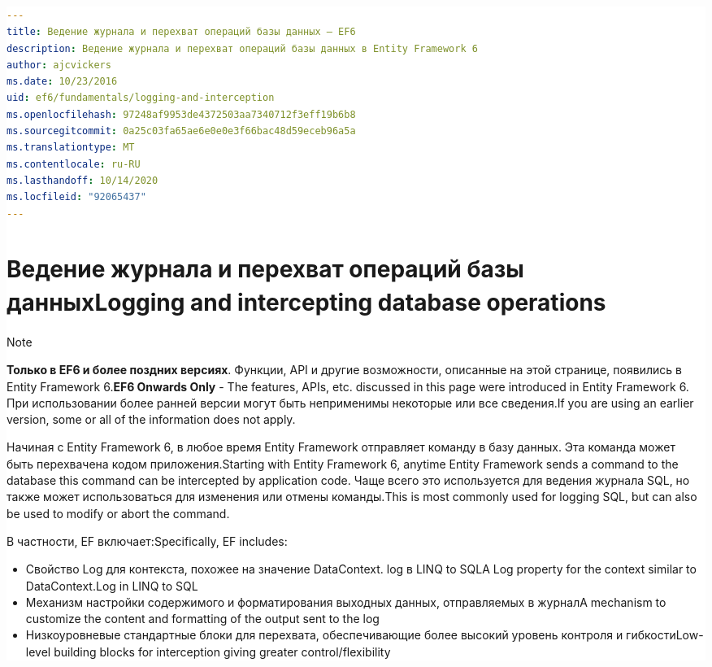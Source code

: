 ```yaml
---
title: Ведение журнала и перехват операций базы данных — EF6
description: Ведение журнала и перехват операций базы данных в Entity Framework 6
author: ajcvickers
ms.date: 10/23/2016
uid: ef6/fundamentals/logging-and-interception
ms.openlocfilehash: 97248af9953de4372503aa7340712f3eff19b6b8
ms.sourcegitcommit: 0a25c03fa65ae6e0e0e3f66bac48d59eceb96a5a
ms.translationtype: MT
ms.contentlocale: ru-RU
ms.lasthandoff: 10/14/2020
ms.locfileid: "92065437"
---
```

# <a name="logging-and-intercepting-database-operations"></a><span data-ttu-id="a0d8b-103">Ведение журнала и перехват операций базы данных</span><span class="sxs-lookup"><span data-stu-id="a0d8b-103">Logging and intercepting database operations</span></span>
> [!NOTE]
> <span data-ttu-id="a0d8b-104">**Только в EF6 и более поздних версиях**. Функции, API и другие возможности, описанные на этой странице, появились в Entity Framework 6.</span><span class="sxs-lookup"><span data-stu-id="a0d8b-104">**EF6 Onwards Only** - The features, APIs, etc. discussed in this page were introduced in Entity Framework 6.</span></span> <span data-ttu-id="a0d8b-105">При использовании более ранней версии могут быть неприменимы некоторые или все сведения.</span><span class="sxs-lookup"><span data-stu-id="a0d8b-105">If you are using an earlier version, some or all of the information does not apply.</span></span>  

<span data-ttu-id="a0d8b-106">Начиная с Entity Framework 6, в любое время Entity Framework отправляет команду в базу данных. Эта команда может быть перехвачена кодом приложения.</span><span class="sxs-lookup"><span data-stu-id="a0d8b-106">Starting with Entity Framework 6, anytime Entity Framework sends a command to the database this command can be intercepted by application code.</span></span> <span data-ttu-id="a0d8b-107">Чаще всего это используется для ведения журнала SQL, но также может использоваться для изменения или отмены команды.</span><span class="sxs-lookup"><span data-stu-id="a0d8b-107">This is most commonly used for logging SQL, but can also be used to modify or abort the command.</span></span>  

<span data-ttu-id="a0d8b-108">В частности, EF включает:</span><span class="sxs-lookup"><span data-stu-id="a0d8b-108">Specifically, EF includes:</span></span>  

- <span data-ttu-id="a0d8b-109">Свойство Log для контекста, похожее на значение DataContext. log в LINQ to SQL</span><span class="sxs-lookup"><span data-stu-id="a0d8b-109">A Log property for the context similar to DataContext.Log in LINQ to SQL</span></span>  
- <span data-ttu-id="a0d8b-110">Механизм настройки содержимого и форматирования выходных данных, отправляемых в журнал</span><span class="sxs-lookup"><span data-stu-id="a0d8b-110">A mechanism to customize the content and formatting of the output sent to the log</span></span>  
- <span data-ttu-id="a0d8b-111">Низкоуровневые стандартные блоки для перехвата, обеспечивающие более высокий уровень контроля и гибкости</span><span class="sxs-lookup"><span data-stu-id="a0d8b-111">Low-level building blocks for interception giving greater control/flexibility</span></span>  
